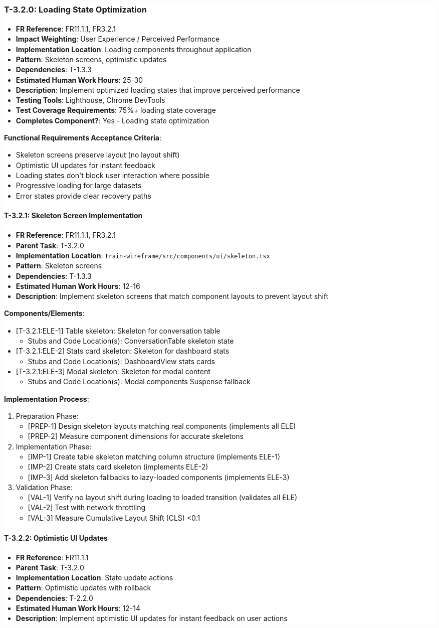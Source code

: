 
### T-3.2.0: Loading State Optimization
- **FR Reference**: FR11.1.1, FR3.2.1
- **Impact Weighting**: User Experience / Perceived Performance
- **Implementation Location**: Loading components throughout application
- **Pattern**: Skeleton screens, optimistic updates
- **Dependencies**: T-1.3.3
- **Estimated Human Work Hours**: 25-30
- **Description**: Implement optimized loading states that improve perceived performance
- **Testing Tools**: Lighthouse, Chrome DevTools
- **Test Coverage Requirements**: 75%+ loading state coverage
- **Completes Component?**: Yes - Loading state optimization

**Functional Requirements Acceptance Criteria**:
- Skeleton screens preserve layout (no layout shift)
- Optimistic UI updates for instant feedback
- Loading states don't block user interaction where possible
- Progressive loading for large datasets
- Error states provide clear recovery paths

#### T-3.2.1: Skeleton Screen Implementation
- **FR Reference**: FR11.1.1, FR3.2.1
- **Parent Task**: T-3.2.0
- **Implementation Location**: `train-wireframe/src/components/ui/skeleton.tsx`
- **Pattern**: Skeleton screens
- **Dependencies**: T-1.3.3
- **Estimated Human Work Hours**: 12-16
- **Description**: Implement skeleton screens that match component layouts to prevent layout shift

**Components/Elements**:
- [T-3.2.1:ELE-1] Table skeleton: Skeleton for conversation table
  - Stubs and Code Location(s): ConversationTable skeleton state
- [T-3.2.1:ELE-2] Stats card skeleton: Skeleton for dashboard stats
  - Stubs and Code Location(s): DashboardView stats cards
- [T-3.2.1:ELE-3] Modal skeleton: Skeleton for modal content
  - Stubs and Code Location(s): Modal components Suspense fallback

**Implementation Process**:
1. Preparation Phase:
   - [PREP-1] Design skeleton layouts matching real components (implements all ELE)
   - [PREP-2] Measure component dimensions for accurate skeletons
2. Implementation Phase:
   - [IMP-1] Create table skeleton matching column structure (implements ELE-1)
   - [IMP-2] Create stats card skeleton (implements ELE-2)
   - [IMP-3] Add skeleton fallbacks to lazy-loaded components (implements ELE-3)
3. Validation Phase:
   - [VAL-1] Verify no layout shift during loading to loaded transition (validates all ELE)
   - [VAL-2] Test with network throttling
   - [VAL-3] Measure Cumulative Layout Shift (CLS) <0.1

#### T-3.2.2: Optimistic UI Updates
- **FR Reference**: FR11.1.1
- **Parent Task**: T-3.2.0
- **Implementation Location**: State update actions
- **Pattern**: Optimistic updates with rollback
- **Dependencies**: T-2.2.0
- **Estimated Human Work Hours**: 12-14
- **Description**: Implement optimistic UI updates for instant feedback on user actions
